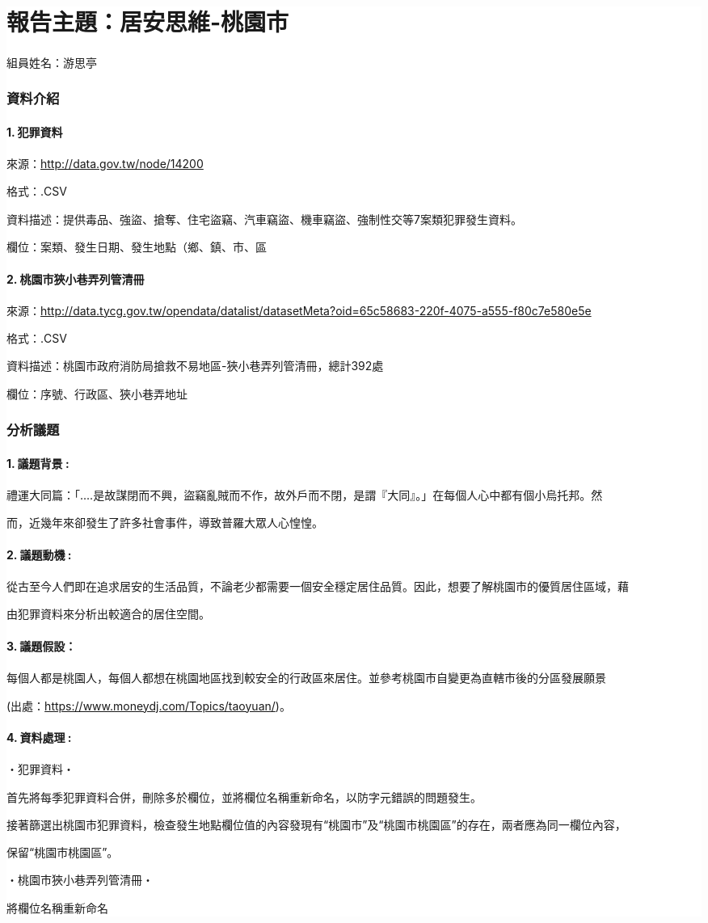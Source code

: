 報告主題：居安思維-桃園市
================

組員姓名：游思亭

### 資料介紹

#### 1. 犯罪資料

來源：<http://data.gov.tw/node/14200>

格式：.CSV

資料描述：提供毒品、強盜、搶奪、住宅盜竊、汽車竊盜、機車竊盜、強制性交等7案類犯罪發生資料。

欄位：案類、發生日期、發生地點（鄉、鎮、市、區

#### 2. 桃園市狹小巷弄列管清冊

來源：<http://data.tycg.gov.tw/opendata/datalist/datasetMeta?oid=65c58683-220f-4075-a555-f80c7e580e5e>

格式：.CSV

資料描述：桃園市政府消防局搶救不易地區-狹小巷弄列管清冊，總計392處

欄位：序號、行政區、狹小巷弄地址

### 分析議題

#### 1. 議題背景 :

禮運大同篇：「....是故謀閉而不興，盜竊亂賊而不作，故外戶而不閉，是謂『大同』。」在每個人心中都有個小烏托邦。然

而，近幾年來卻發生了許多社會事件，導致普羅大眾人心惶惶。

#### 2. 議題動機 :

從古至今人們即在追求居安的生活品質，不論老少都需要一個安全穩定居住品質。因此，想要了解桃園市的優質居住區域，藉

由犯罪資料來分析出較適合的居住空間。

#### 3. 議題假設：

每個人都是桃園人，每個人都想在桃園地區找到較安全的行政區來居住。並參考桃園市自變更為直轄市後的分區發展願景

(出處：<https://www.moneydj.com/Topics/taoyuan/>)。

#### 4. 資料處理 :

・犯罪資料・

首先將每季犯罪資料合併，刪除多於欄位，並將欄位名稱重新命名，以防字元錯誤的問題發生。

接著篩選出桃園市犯罪資料，檢查發生地點欄位值的內容發現有“桃園市”及“桃園市桃園區”的存在，兩者應為同一欄位內容，

保留“桃園市桃園區”。

・桃園市狹小巷弄列管清冊・

將欄位名稱重新命名

